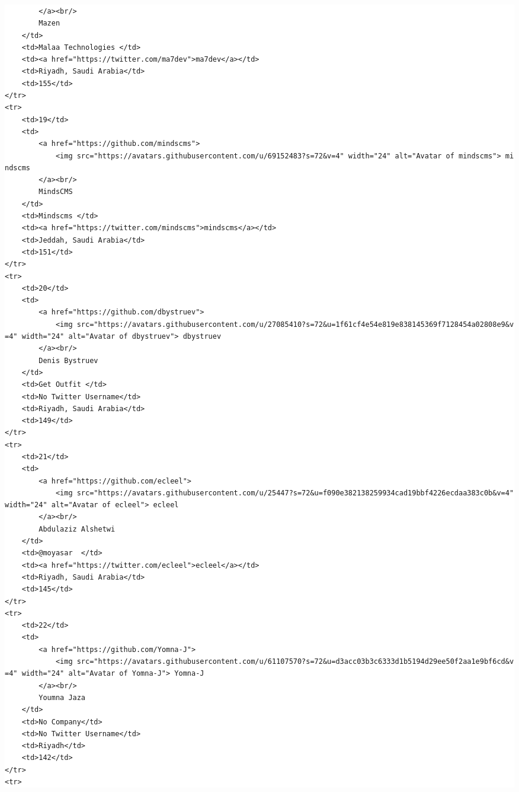 			</a><br/>
			Mazen
		</td>
		<td>Malaa Technologies </td>
		<td><a href="https://twitter.com/ma7dev">ma7dev</a></td>
		<td>Riyadh, Saudi Arabia</td>
		<td>155</td>
	</tr>
	<tr>
		<td>19</td>
		<td>
			<a href="https://github.com/mindscms">
				<img src="https://avatars.githubusercontent.com/u/69152483?s=72&v=4" width="24" alt="Avatar of mindscms"> mindscms
			</a><br/>
			MindsCMS
		</td>
		<td>Mindscms </td>
		<td><a href="https://twitter.com/mindscms">mindscms</a></td>
		<td>Jeddah, Saudi Arabia</td>
		<td>151</td>
	</tr>
	<tr>
		<td>20</td>
		<td>
			<a href="https://github.com/dbystruev">
				<img src="https://avatars.githubusercontent.com/u/27085410?s=72&u=1f61cf4e54e819e838145369f7128454a02808e9&v=4" width="24" alt="Avatar of dbystruev"> dbystruev
			</a><br/>
			Denis Bystruev
		</td>
		<td>Get Outfit </td>
		<td>No Twitter Username</td>
		<td>Riyadh, Saudi Arabia</td>
		<td>149</td>
	</tr>
	<tr>
		<td>21</td>
		<td>
			<a href="https://github.com/ecleel">
				<img src="https://avatars.githubusercontent.com/u/25447?s=72&u=f090e382138259934cad19bbf4226ecdaa383c0b&v=4" width="24" alt="Avatar of ecleel"> ecleel
			</a><br/>
			Abdulaziz Alshetwi
		</td>
		<td>@moyasar  </td>
		<td><a href="https://twitter.com/ecleel">ecleel</a></td>
		<td>Riyadh, Saudi Arabia</td>
		<td>145</td>
	</tr>
	<tr>
		<td>22</td>
		<td>
			<a href="https://github.com/Yomna-J">
				<img src="https://avatars.githubusercontent.com/u/61107570?s=72&u=d3acc03b3c6333d1b5194d29ee50f2aa1e9bf6cd&v=4" width="24" alt="Avatar of Yomna-J"> Yomna-J
			</a><br/>
			Youmna Jaza
		</td>
		<td>No Company</td>
		<td>No Twitter Username</td>
		<td>Riyadh</td>
		<td>142</td>
	</tr>
	<tr>